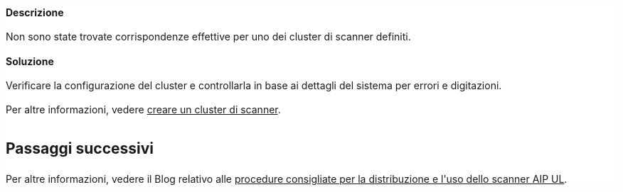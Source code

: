**Descrizione**

Non sono state trovate corrispondenze effettive per uno dei cluster di scanner definiti.

**Soluzione**

Verificare la configurazione del cluster e controllarla in base ai dettagli del sistema per errori e digitazioni.

Per altre informazioni, vedere [creare un cluster di scanner](deploy-aip-scanner-configure-install.md#create-a-scanner-cluster).

## <a name="next-steps"></a>Passaggi successivi

Per altre informazioni, vedere il Blog relativo alle [procedure consigliate per la distribuzione e l'uso dello scanner AIP UL](https://techcommunity.microsoft.com/t5/microsoft-security-and/best-practices-for-deploying-and-using-the-aip-ul-scanner/ba-p/1878168).